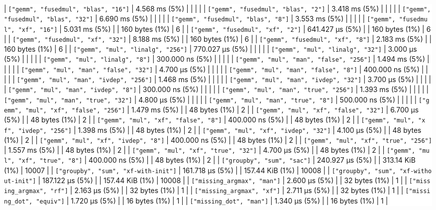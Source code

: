 | `["gemm", "fusedmul", "blas", "16"]`     |   4.568 ms (5%) |         |                 |             |
| `["gemm", "fusedmul", "blas", "2"]`      |   3.418 ms (5%) |         |                 |             |
| `["gemm", "fusedmul", "blas", "32"]`     |   6.690 ms (5%) |         |                 |             |
| `["gemm", "fusedmul", "blas", "8"]`      |   3.553 ms (5%) |         |                 |             |
| `["gemm", "fusedmul", "xf", "16"]`       |   5.031 ms (5%) |         |  160 bytes (1%) |           6 |
| `["gemm", "fusedmul", "xf", "2"]`        | 641.427 μs (5%) |         |  160 bytes (1%) |           6 |
| `["gemm", "fusedmul", "xf", "32"]`       |   8.188 ms (5%) |         |  160 bytes (1%) |           6 |
| `["gemm", "fusedmul", "xf", "8"]`        |   2.183 ms (5%) |         |  160 bytes (1%) |           6 |
| `["gemm", "mul", "linalg", "256"]`       | 770.027 μs (5%) |         |                 |             |
| `["gemm", "mul", "linalg", "32"]`        |   3.000 μs (5%) |         |                 |             |
| `["gemm", "mul", "linalg", "8"]`         | 300.000 ns (5%) |         |                 |             |
| `["gemm", "mul", "man", "false", "256"]` |   1.494 ms (5%) |         |                 |             |
| `["gemm", "mul", "man", "false", "32"]`  |   4.700 μs (5%) |         |                 |             |
| `["gemm", "mul", "man", "false", "8"]`   | 400.000 ns (5%) |         |                 |             |
| `["gemm", "mul", "man", "ivdep", "256"]` |   1.468 ms (5%) |         |                 |             |
| `["gemm", "mul", "man", "ivdep", "32"]`  |   3.700 μs (5%) |         |                 |             |
| `["gemm", "mul", "man", "ivdep", "8"]`   | 300.000 ns (5%) |         |                 |             |
| `["gemm", "mul", "man", "true", "256"]`  |   1.393 ms (5%) |         |                 |             |
| `["gemm", "mul", "man", "true", "32"]`   |   4.800 μs (5%) |         |                 |             |
| `["gemm", "mul", "man", "true", "8"]`    | 500.000 ns (5%) |         |                 |             |
| `["gemm", "mul", "xf", "false", "256"]`  |   1.479 ms (5%) |         |   48 bytes (1%) |           2 |
| `["gemm", "mul", "xf", "false", "32"]`   |   6.700 μs (5%) |         |   48 bytes (1%) |           2 |
| `["gemm", "mul", "xf", "false", "8"]`    | 400.000 ns (5%) |         |   48 bytes (1%) |           2 |
| `["gemm", "mul", "xf", "ivdep", "256"]`  |   1.398 ms (5%) |         |   48 bytes (1%) |           2 |
| `["gemm", "mul", "xf", "ivdep", "32"]`   |   4.100 μs (5%) |         |   48 bytes (1%) |           2 |
| `["gemm", "mul", "xf", "ivdep", "8"]`    | 400.000 ns (5%) |         |   48 bytes (1%) |           2 |
| `["gemm", "mul", "xf", "true", "256"]`   |   1.557 ms (5%) |         |   48 bytes (1%) |           2 |
| `["gemm", "mul", "xf", "true", "32"]`    |   4.700 μs (5%) |         |   48 bytes (1%) |           2 |
| `["gemm", "mul", "xf", "true", "8"]`     | 400.000 ns (5%) |         |   48 bytes (1%) |           2 |
| `["groupby", "sum", "sac"]`              | 240.927 μs (5%) |         | 313.14 KiB (1%) |       10007 |
| `["groupby", "sum", "xf-with-init"]`     | 161.718 μs (5%) |         | 157.44 KiB (1%) |       10008 |
| `["groupby", "sum", "xf-without-init"]`  | 187.122 μs (5%) |         | 157.44 KiB (1%) |       10008 |
| `["missing_argmax", "man"]`              |   2.600 μs (5%) |         |   32 bytes (1%) |           1 |
| `["missing_argmax", "rf"]`               |   2.163 μs (5%) |         |   32 bytes (1%) |           1 |
| `["missing_argmax", "xf"]`               |   2.711 μs (5%) |         |   32 bytes (1%) |           1 |
| `["missing_dot", "equiv"]`               |   1.720 μs (5%) |         |   16 bytes (1%) |           1 |
| `["missing_dot", "man"]`                 |   1.340 μs (5%) |         |   16 bytes (1%) |           1 |